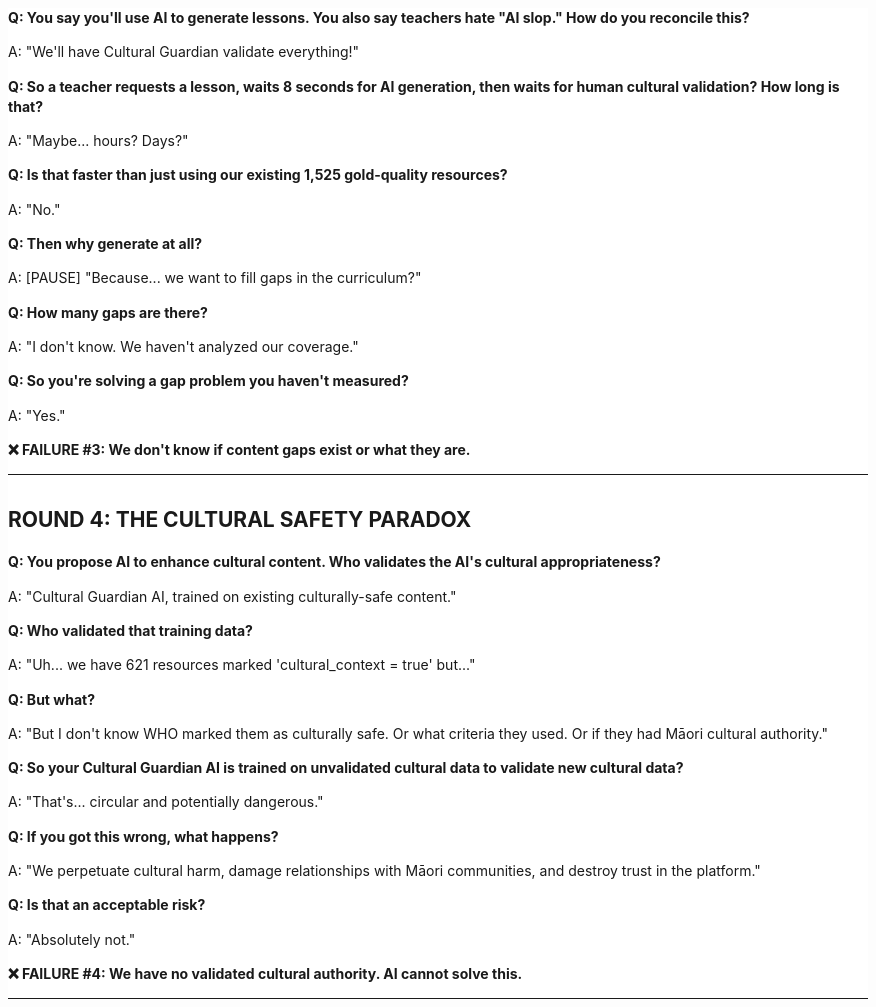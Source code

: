 **Q: You say you'll use AI to generate lessons. You also say teachers hate "AI slop." How do you reconcile this?**

A: "We'll have Cultural Guardian validate everything!"

**Q: So a teacher requests a lesson, waits 8 seconds for AI generation, then waits for human cultural validation? How long is that?**

A: "Maybe... hours? Days?"

**Q: Is that faster than just using our existing 1,525 gold-quality resources?**

A: "No."

**Q: Then why generate at all?**

A: [PAUSE] "Because... we want to fill gaps in the curriculum?"

**Q: How many gaps are there?**

A: "I don't know. We haven't analyzed our coverage."

**Q: So you're solving a gap problem you haven't measured?**

A: "Yes."

**❌ FAILURE #3: We don't know if content gaps exist or what they are.**

---

## ROUND 4: THE CULTURAL SAFETY PARADOX

**Q: You propose AI to enhance cultural content. Who validates the AI's cultural appropriateness?**

A: "Cultural Guardian AI, trained on existing culturally-safe content."

**Q: Who validated that training data?**

A: "Uh... we have 621 resources marked 'cultural_context = true' but..."

**Q: But what?**

A: "But I don't know WHO marked them as culturally safe. Or what criteria they used. Or if they had Māori cultural authority."

**Q: So your Cultural Guardian AI is trained on unvalidated cultural data to validate new cultural data?**

A: "That's... circular and potentially dangerous."

**Q: If you got this wrong, what happens?**

A: "We perpetuate cultural harm, damage relationships with Māori communities, and destroy trust in the platform."

**Q: Is that an acceptable risk?**

A: "Absolutely not."

**❌ FAILURE #4: We have no validated cultural authority. AI cannot solve this.**

---
